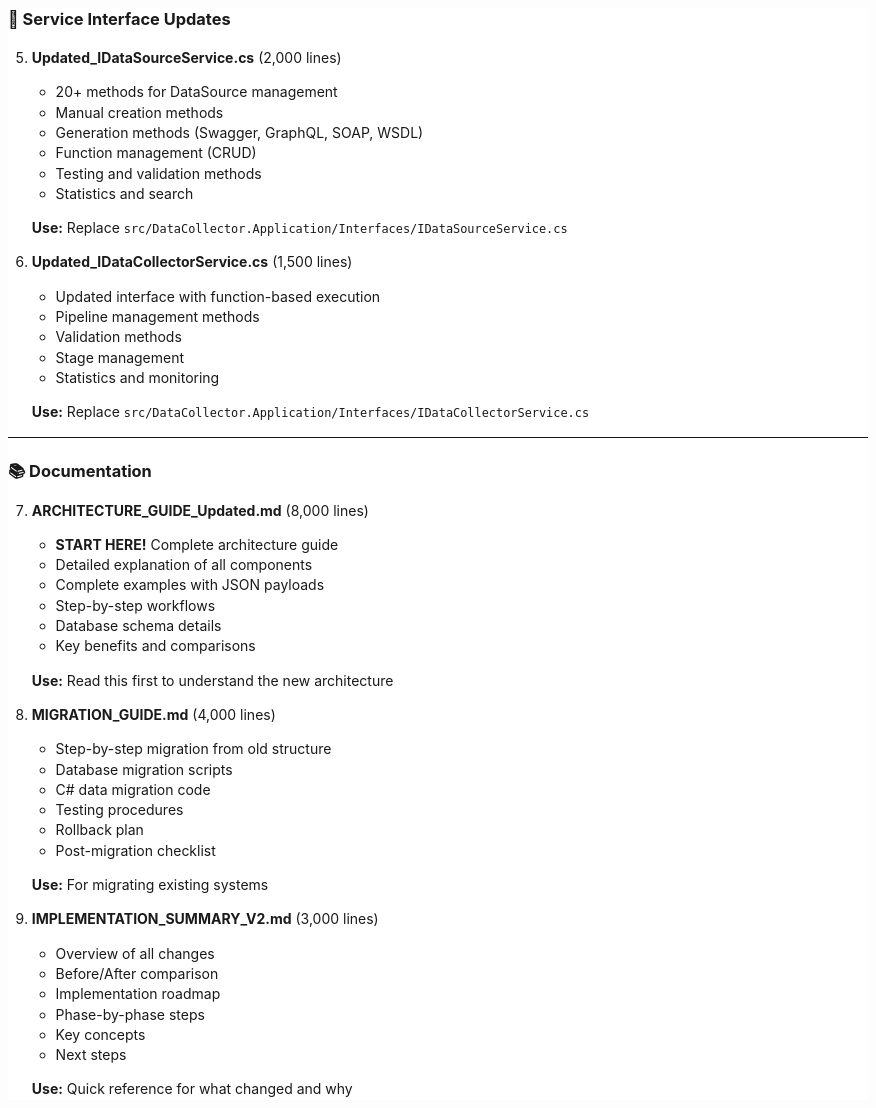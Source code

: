 ### 🔧 Service Interface Updates

5. **Updated_IDataSourceService.cs** (2,000 lines)
   - 20+ methods for DataSource management
   - Manual creation methods
   - Generation methods (Swagger, GraphQL, SOAP, WSDL)
   - Function management (CRUD)
   - Testing and validation methods
   - Statistics and search
   
   **Use:** Replace `src/DataCollector.Application/Interfaces/IDataSourceService.cs`

6. **Updated_IDataCollectorService.cs** (1,500 lines)
   - Updated interface with function-based execution
   - Pipeline management methods
   - Validation methods
   - Stage management
   - Statistics and monitoring
   
   **Use:** Replace `src/DataCollector.Application/Interfaces/IDataCollectorService.cs`

---

### 📚 Documentation

7. **ARCHITECTURE_GUIDE_Updated.md** (8,000 lines)
   - **START HERE!** Complete architecture guide
   - Detailed explanation of all components
   - Complete examples with JSON payloads
   - Step-by-step workflows
   - Database schema details
   - Key benefits and comparisons
   
   **Use:** Read this first to understand the new architecture

8. **MIGRATION_GUIDE.md** (4,000 lines)
   - Step-by-step migration from old structure
   - Database migration scripts
   - C# data migration code
   - Testing procedures
   - Rollback plan
   - Post-migration checklist
   
   **Use:** For migrating existing systems

9. **IMPLEMENTATION_SUMMARY_V2.md** (3,000 lines)
   - Overview of all changes
   - Before/After comparison
   - Implementation roadmap
   - Phase-by-phase steps
   - Key concepts
   - Next steps
   
   **Use:** Quick reference for what changed and why
